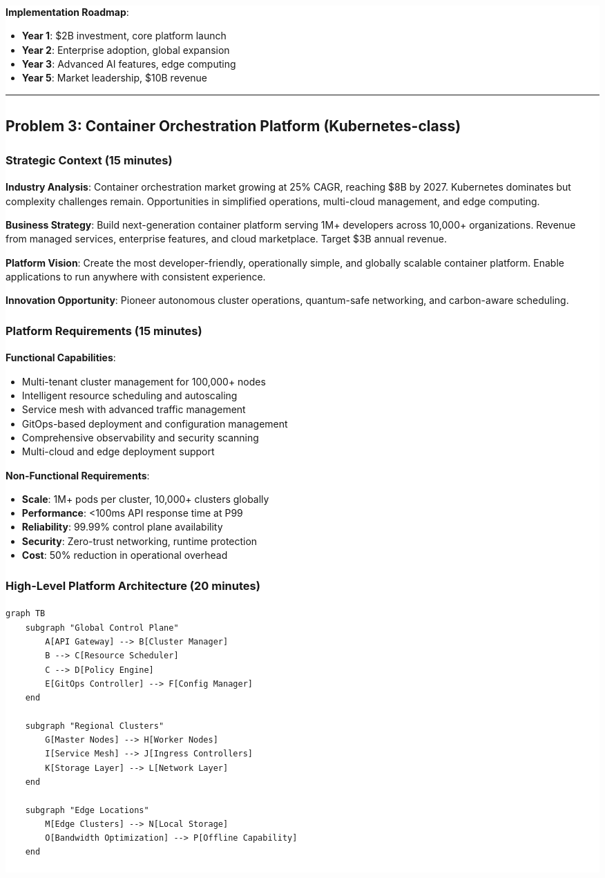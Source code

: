 **Implementation Roadmap**:
- **Year 1**: $2B investment, core platform launch
- **Year 2**: Enterprise adoption, global expansion
- **Year 3**: Advanced AI features, edge computing
- **Year 5**: Market leadership, $10B revenue

---

## Problem 3: Container Orchestration Platform (Kubernetes-class)

### Strategic Context (15 minutes)

**Industry Analysis**: Container orchestration market growing at 25% CAGR, reaching $8B by 2027. Kubernetes dominates but complexity challenges remain. Opportunities in simplified operations, multi-cloud management, and edge computing.

**Business Strategy**: Build next-generation container platform serving 1M+ developers across 10,000+ organizations. Revenue from managed services, enterprise features, and cloud marketplace. Target $3B annual revenue.

**Platform Vision**: Create the most developer-friendly, operationally simple, and globally scalable container platform. Enable applications to run anywhere with consistent experience.

**Innovation Opportunity**: Pioneer autonomous cluster operations, quantum-safe networking, and carbon-aware scheduling.

### Platform Requirements (15 minutes)

**Functional Capabilities**:
- Multi-tenant cluster management for 100,000+ nodes
- Intelligent resource scheduling and autoscaling
- Service mesh with advanced traffic management
- GitOps-based deployment and configuration management
- Comprehensive observability and security scanning
- Multi-cloud and edge deployment support

**Non-Functional Requirements**:
- **Scale**: 1M+ pods per cluster, 10,000+ clusters globally
- **Performance**: <100ms API response time at P99
- **Reliability**: 99.99% control plane availability
- **Security**: Zero-trust networking, runtime protection
- **Cost**: 50% reduction in operational overhead

### High-Level Platform Architecture (20 minutes)

```mermaid
graph TB
    subgraph "Global Control Plane"
        A[API Gateway] --> B[Cluster Manager]
        B --> C[Resource Scheduler]
        C --> D[Policy Engine]
        E[GitOps Controller] --> F[Config Manager]
    end
    
    subgraph "Regional Clusters"
        G[Master Nodes] --> H[Worker Nodes]
        I[Service Mesh] --> J[Ingress Controllers]
        K[Storage Layer] --> L[Network Layer]
    end
    
    subgraph "Edge Locations"
        M[Edge Clusters] --> N[Local Storage]
        O[Bandwidth Optimization] --> P[Offline Capability]
    end
    
```